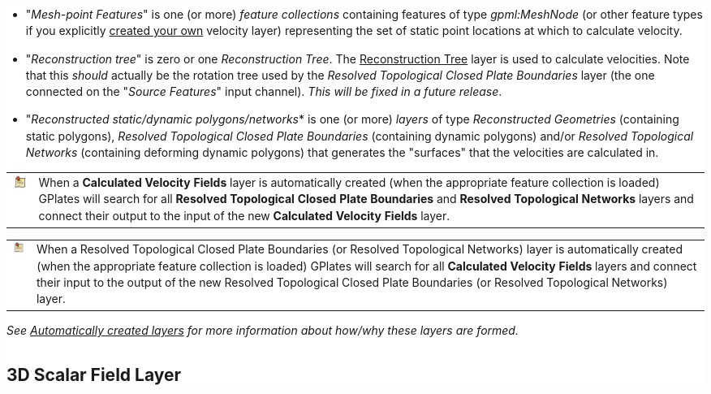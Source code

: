 -   "*Mesh-point Features*" is one (or more) *feature collections* containing features of type *gpml:MeshNode* (or other feature types if you explicitly [created your own](#creating-layers) velocity layer) representing the set of static point locations at which to calculate velocity.

-   "*Reconstruction tree*" is zero or one *Reconstruction Tree*. The [Reconstruction Tree](#reconstruction-tree-layer) layer is used to calculate velocities. Note that this *should* actually be the rotation tree used by the *Resolved Topological Closed Plate Boundaries* layer (the one connected on the "*Source Features*" input channel). *This will be fixed in a future release*.

-   "*Reconstructed static/dynamic polygons/networks*\* is one (or more) *layers* of type *Reconstructed Geometries* (containing static polygons), *Resolved Topological Closed Plate Boundaries* (containing dynamic polygons) and/or *Resolved Topological Networks* (containing deforming dynamic polygons) that generates the "surfaces" that the velocities are calculated in.

<table class ="note">
   <tbody>
      <tr>
         <td class="icon">
            <img src="./images/icons/note.png" alt="Tip">
         </td>
         <td class="content" >When a <b>Calculated Velocity Fields</b> layer is automatically created (when the appropriate feature collection is loaded) GPlates will search for all <b>Resolved Topological Closed Plate Boundaries</b> and <b>Resolved Topological Networks</b> layers and connect their output to the input of the new <b>Calculated Velocity Fields</b> layer.</td>
      </tr>
   </tbody>
</table>

<table class ="note">
   <tbody>
      <tr>
         <td class="icon">
            <img src="./images/icons/note.png" alt="Tip">
         </td>
         <td class="content" >When a Resolved Topological Closed Plate Boundaries (or Resolved Topological Networks) layer is automatically created (when the appropriate feature collection is loaded) GPlates will search for all <b>Calculated Velocity Fields</b> layers and connect their input to the output of the new Resolved Topological Closed Plate Boundaries (or Resolved Topological Networks) layer.</td>
      </tr>
   </tbody>
</table>

*See [Automatically created layers](#automatically-created-layers) for more information about how/why these layers are formed.*

3D Scalar Field Layer
---------------------
